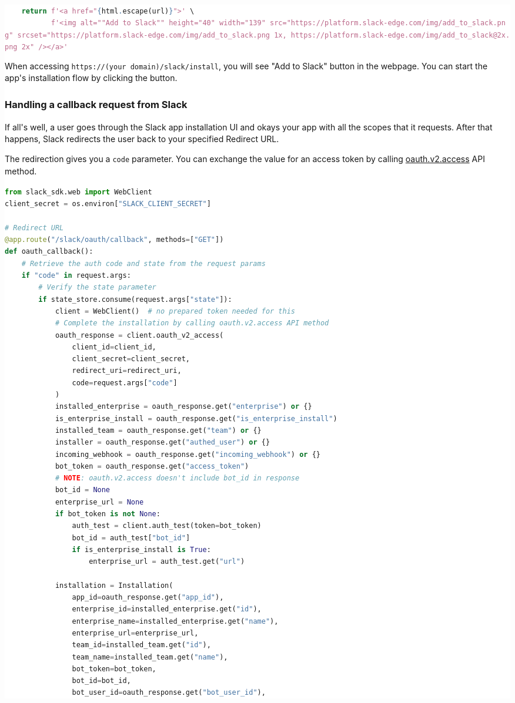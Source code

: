 ``` python
    return f'<a href="{html.escape(url)}">' \
           f'<img alt=""Add to Slack"" height="40" width="139" src="https://platform.slack-edge.com/img/add_to_slack.png" srcset="https://platform.slack-edge.com/img/add_to_slack.png 1x, https://platform.slack-edge.com/img/add_to_slack@2x.png 2x" /></a>'
```

When accessing `https://(your domain)/slack/install`, you will see \"Add
to Slack\" button in the webpage. You can start the app's installation
flow by clicking the button.

### Handling a callback request from Slack

If all's well, a user goes through the Slack app installation UI and
okays your app with all the scopes that it requests. After that happens,
Slack redirects the user back to your specified Redirect URL.

The redirection gives you a `code` parameter. You can exchange the value
for an access token by calling
[oauth.v2.access](https://api.slack.com/methods/oauth.v2.access) API
method.

``` python
from slack_sdk.web import WebClient
client_secret = os.environ["SLACK_CLIENT_SECRET"]

# Redirect URL
@app.route("/slack/oauth/callback", methods=["GET"])
def oauth_callback():
    # Retrieve the auth code and state from the request params
    if "code" in request.args:
        # Verify the state parameter
        if state_store.consume(request.args["state"]):
            client = WebClient()  # no prepared token needed for this
            # Complete the installation by calling oauth.v2.access API method
            oauth_response = client.oauth_v2_access(
                client_id=client_id,
                client_secret=client_secret,
                redirect_uri=redirect_uri,
                code=request.args["code"]
            )
            installed_enterprise = oauth_response.get("enterprise") or {}
            is_enterprise_install = oauth_response.get("is_enterprise_install")
            installed_team = oauth_response.get("team") or {}
            installer = oauth_response.get("authed_user") or {}
            incoming_webhook = oauth_response.get("incoming_webhook") or {}
            bot_token = oauth_response.get("access_token")
            # NOTE: oauth.v2.access doesn't include bot_id in response
            bot_id = None
            enterprise_url = None
            if bot_token is not None:
                auth_test = client.auth_test(token=bot_token)
                bot_id = auth_test["bot_id"]
                if is_enterprise_install is True:
                    enterprise_url = auth_test.get("url")

            installation = Installation(
                app_id=oauth_response.get("app_id"),
                enterprise_id=installed_enterprise.get("id"),
                enterprise_name=installed_enterprise.get("name"),
                enterprise_url=enterprise_url,
                team_id=installed_team.get("id"),
                team_name=installed_team.get("name"),
                bot_token=bot_token,
                bot_id=bot_id,
                bot_user_id=oauth_response.get("bot_user_id"),
```